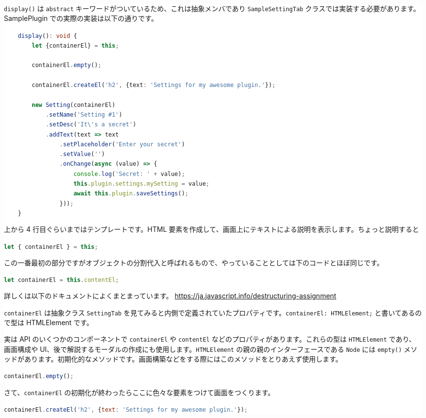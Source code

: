 ```ts
```

`display()` は `abstract` キーワードがついているため、これは抽象メンバであり `SampleSettingTab` クラスでは実装する必要があります。SamplePlugin での実際の実装は以下の通りです。

```ts
	display(): void {
		let {containerEl} = this;

		containerEl.empty();

		containerEl.createEl('h2', {text: 'Settings for my awesome plugin.'});

		new Setting(containerEl)
			.setName('Setting #1')
			.setDesc('It\'s a secret')
			.addText(text => text
				.setPlaceholder('Enter your secret')
				.setValue('')
				.onChange(async (value) => {
					console.log('Secret: ' + value);
					this.plugin.settings.mySetting = value;
					await this.plugin.saveSettings();
				}));
	}
```

上から 4 行目ぐらいまではテンプレートです。HTML 要素を作成して、画面上にテキストによる説明を表示します。ちょっと説明すると

```ts
let { containerEl } = this;
```

この一番最初の部分ですがオブジェクトの分割代入と呼ばれるもので、やっていることとしては下のコードとほぼ同じです。

```ts
let containerEl = this.contentEl;
```

詳しくは以下のドキュメントによくまとまっています。
https://ja.javascript.info/destructuring-assignment

`containerEl` は抽象クラス `SettingTab` を見てみると内側で定義されていたプロパティです。`containerEl: HTMLElement;` と書いてあるので型は HTMLElement です。

実は API のいくつかのコンポーネントで `containerEl` や `contentEl` などのプロパティがあります。これらの型は `HTMLElement` であり、画面構成や UI、後で解説するモーダルの作成にも使用します。`HTMLElement` の親の親のインターフェースである `Node` には `empty()` メソッドがあります。初期化的なメソッドです。画面構築などをする際にはこのメソッドをとりあえず使用します。

```ts
containerEl.empty();
```

さて、`containerEl` の初期化が終わったらここに色々な要素をつけて画面をつくります。

```js
containerEl.createEl('h2', {text: 'Settings for my awesome plugin.'});
```
